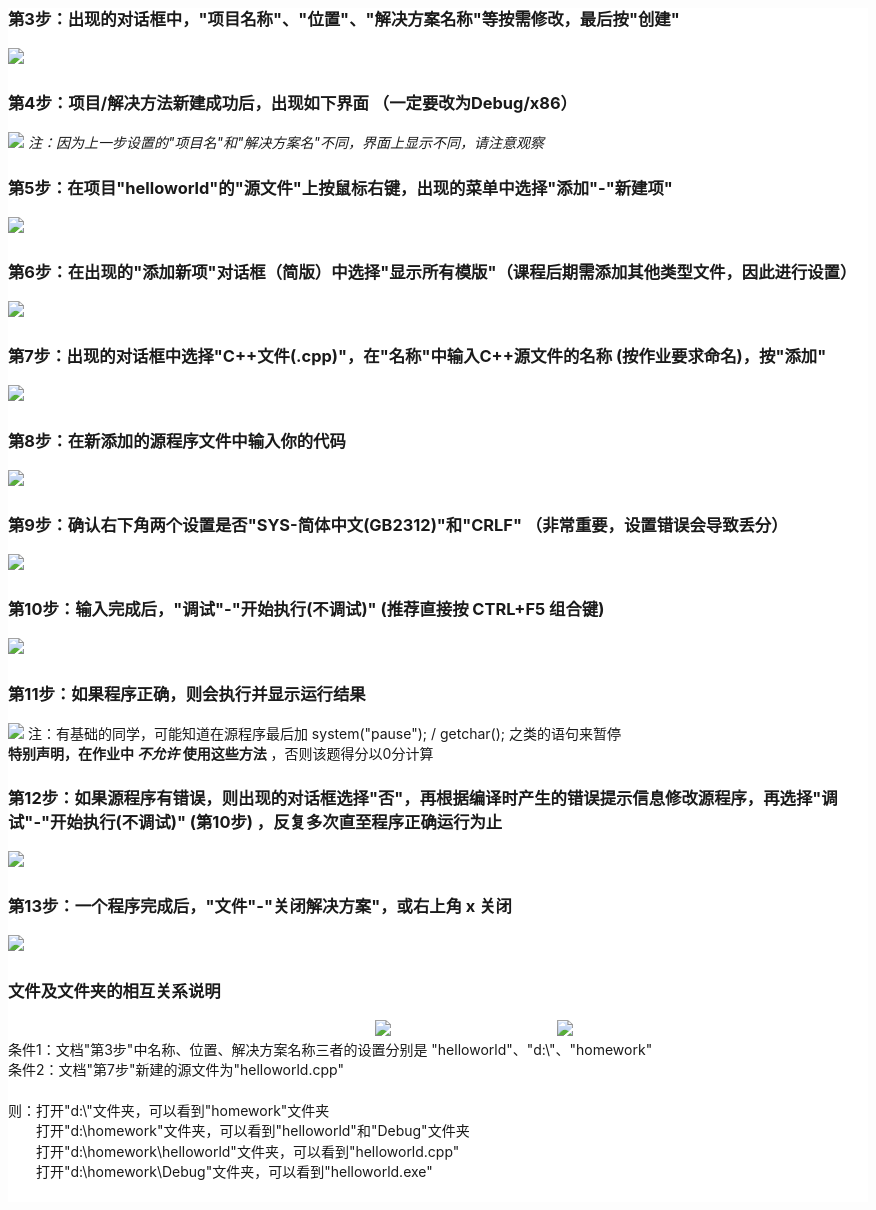 ### 第3步：出现的对话框中，"项目名称"、"位置"、"解决方案名称"等按需修改，最后按"创建"
![](startup_0205.png)

### 第4步：项目/解决方法新建成功后，出现如下界面 **（一定要改为Debug/x86）**
![](startup_0206.png)
*注：因为上一步设置的"项目名"和"解决方案名"不同，界面上显示不同，请注意观察*

### 第5步：在项目"helloworld"的"源文件"上按鼠标右键，出现的菜单中选择"添加"-"新建项"
![](startup_0207.png)

### 第6步：在出现的"添加新项"对话框（简版）中选择"显示所有模版"（课程后期需添加其他类型文件，因此进行设置）
![](startup_0208.png)

### 第7步：出现的对话框中选择"C++文件(.cpp)"，在"名称"中输入C++源文件的名称 **(按作业要求命名)**，按"添加"
![](startup_0209.png)

### 第8步：在新添加的源程序文件中输入你的代码
![](startup_0210.png)

### 第9步：确认右下角两个设置是否"SYS-简体中文(GB2312)"和"CRLF" **（非常重要，设置错误会导致丢分）**
![](startup_0211.png)

### 第10步：输入完成后，"调试"-"开始执行(不调试)"  **(推荐直接按 CTRL+F5 组合键)**
![](startup_0212.png)

### 第11步：如果程序正确，则会执行并显示运行结果
![](startup_0213.png)
注：有基础的同学，可能知道在源程序最后加 system("pause"); / getchar(); 之类的语句来暂停<br/>
**特别声明，在作业中 *不允许* 使用这些方法** ，否则该题得分以0分计算

### 第12步：如果源程序有错误，则出现的对话框选择"否"，再根据编译时产生的错误提示信息修改源程序，再选择"调试"-"开始执行(不调试)" **(第10步)** ，反复多次直至程序正确运行为止
![](startup_0214.png)

### 第13步：一个程序完成后，"文件"-"关闭解决方案"，或右上角 x 关闭
![](startup_0215.png)

### 文件及文件夹的相互关系说明
<img src="./startup_0217.png" style="float:right;width:35%;margin-right:10px;" />
<img src="./startup_0216.png" style="float:right;width:20%;margin-right:10px;" /><br/>
条件1：文档"第3步"中名称、位置、解决方案名称三者的设置分别是 "helloworld"、"d:\"、"homework"<br/>
条件2：文档"第7步"新建的源文件为"helloworld.cpp"<br/><br/>
则：打开"d:\"文件夹，可以看到"homework"文件夹<br/>
&emsp;&emsp;打开"d:\homework"文件夹，可以看到"helloworld"和"Debug"文件夹<br/>
&emsp;&emsp;打开"d:\homework\helloworld"文件夹，可以看到"helloworld.cpp"<br/>
&emsp;&emsp;打开"d:\homework\Debug"文件夹，可以看到"helloworld.exe"<br/><br/>
